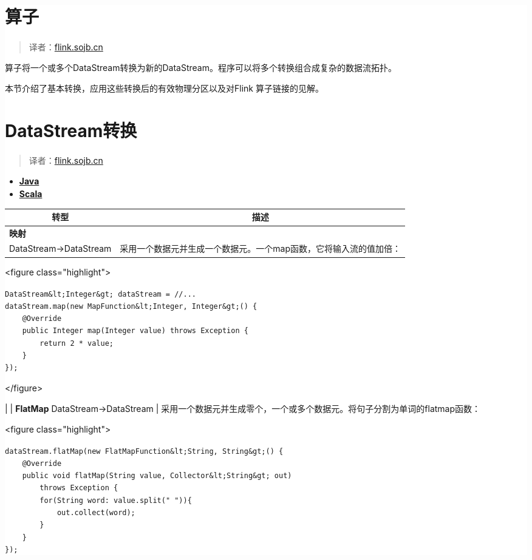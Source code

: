 

# 算子

> 译者：[flink.sojb.cn](https://flink.sojb.cn/)


算子将一个或多个DataStream转换为新的DataStream。程序可以将多个转换组合成复杂的数据流拓扑。

本节介绍了基本转换，应用这些转换后的有效物理分区以及对Flink 算子链接的见解。

# DataStream转换

> 译者：[flink.sojb.cn](https://flink.sojb.cn/)


*   [**Java**](#tab_java_0)
*   [**Scala**](#tab_scala_0)

| 转型 | 描述 |
| --- | --- |
| **映射**
DataStream→DataStream | 采用一个数据元并生成一个数据元。一个map函数，它将输入流的值加倍：

&lt;figure class="highlight"&gt;

```
DataStream&lt;Integer&gt; dataStream = //...
dataStream.map(new MapFunction&lt;Integer, Integer&gt;() {
    @Override
    public Integer map(Integer value) throws Exception {
        return 2 * value;
    }
}); 
```

&lt;/figure&gt;

 |
| **FlatMap**
DataStream→DataStream | 采用一个数据元并生成零个，一个或多个数据元。将句子分割为单词的flatmap函数：

&lt;figure class="highlight"&gt;

```
dataStream.flatMap(new FlatMapFunction&lt;String, String&gt;() {
    @Override
    public void flatMap(String value, Collector&lt;String&gt; out)
        throws Exception {
        for(String word: value.split(" ")){
            out.collect(word);
        }
    }
}); 
```

